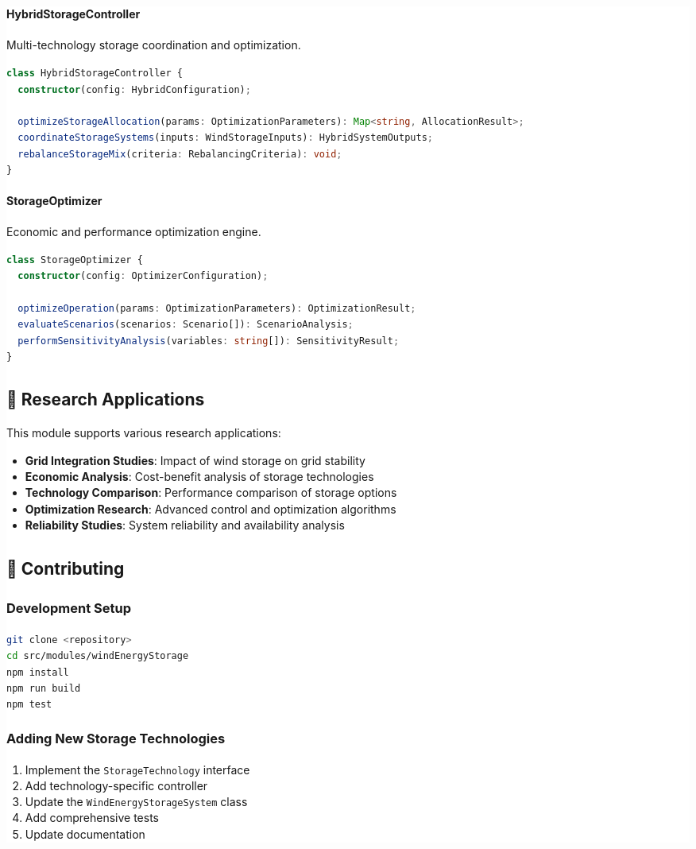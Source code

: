 #### HybridStorageController

Multi-technology storage coordination and optimization.

```typescript
class HybridStorageController {
  constructor(config: HybridConfiguration);
  
  optimizeStorageAllocation(params: OptimizationParameters): Map<string, AllocationResult>;
  coordinateStorageSystems(inputs: WindStorageInputs): HybridSystemOutputs;
  rebalanceStorageMix(criteria: RebalancingCriteria): void;
}
```

#### StorageOptimizer

Economic and performance optimization engine.

```typescript
class StorageOptimizer {
  constructor(config: OptimizerConfiguration);
  
  optimizeOperation(params: OptimizationParameters): OptimizationResult;
  evaluateScenarios(scenarios: Scenario[]): ScenarioAnalysis;
  performSensitivityAnalysis(variables: string[]): SensitivityResult;
}
```

## 🔬 Research Applications

This module supports various research applications:

- **Grid Integration Studies**: Impact of wind storage on grid stability
- **Economic Analysis**: Cost-benefit analysis of storage technologies
- **Technology Comparison**: Performance comparison of storage options
- **Optimization Research**: Advanced control and optimization algorithms
- **Reliability Studies**: System reliability and availability analysis

## 🤝 Contributing

### Development Setup

```bash
git clone <repository>
cd src/modules/windEnergyStorage
npm install
npm run build
npm test
```

### Adding New Storage Technologies

1. Implement the `StorageTechnology` interface
2. Add technology-specific controller
3. Update the `WindEnergyStorageSystem` class
4. Add comprehensive tests
5. Update documentation
